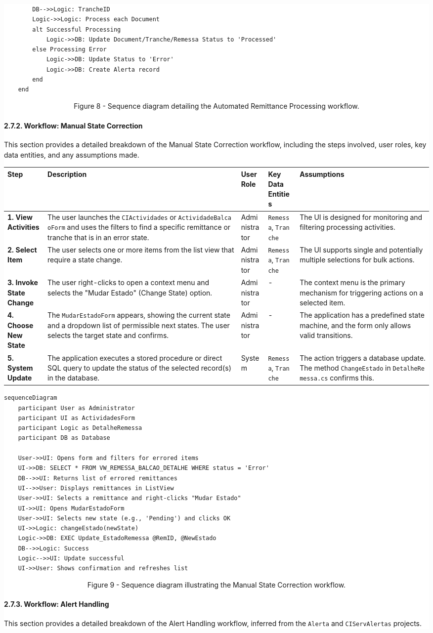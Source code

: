 ```mermaid
        DB-->>Logic: TrancheID
        Logic->>Logic: Process each Document
        alt Successful Processing
            Logic->>DB: Update Document/Tranche/Remessa Status to 'Processed'
        else Processing Error
            Logic->>DB: Update Status to 'Error'
            Logic->>DB: Create Alerta record
        end
    end
```
<center>Figure 8 - Sequence diagram detailing the Automated Remittance Processing workflow.</center>

#### 2.7.2. Workflow: Manual State Correction
This section provides a detailed breakdown of the Manual State Correction workflow, including the steps involved, user roles, key data entities, and any assumptions made.

| Step | Description | User Role | Key Data Entities | Assumptions |
| :--- | :--- | :--- | :--- | :--- |
| **1. View Activities** | The user launches the `CIActividades` or `ActividadeBalcaoForm` and uses the filters to find a specific remittance or tranche that is in an error state. | Administrator | `Remessa`, `Tranche` | The UI is designed for monitoring and filtering processing activities. |
| **2. Select Item** | The user selects one or more items from the list view that require a state change. | Administrator | `Remessa`, `Tranche` | The UI supports single and potentially multiple selections for bulk actions. |
| **3. Invoke State Change** | The user right-clicks to open a context menu and selects the "Mudar Estado" (Change State) option. | Administrator | - | The context menu is the primary mechanism for triggering actions on a selected item. |
| **4. Choose New State** | The `MudarEstadoForm` appears, showing the current state and a dropdown list of permissible next states. The user selects the target state and confirms. | Administrator | - | The application has a predefined state machine, and the form only allows valid transitions. |
| **5. System Update** | The application executes a stored procedure or direct SQL query to update the status of the selected record(s) in the database. | System | `Remessa`, `Tranche` | The action triggers a database update. The method `ChangeEstado` in `DetalheRemessa.cs` confirms this. |

```mermaid
sequenceDiagram
    participant User as Administrator
    participant UI as ActividadesForm
    participant Logic as DetalheRemessa
    participant DB as Database

    User->>UI: Opens form and filters for errored items
    UI->>DB: SELECT * FROM VW_REMESSA_BALCAO_DETALHE WHERE status = 'Error'
    DB-->>UI: Returns list of errored remittances
    UI-->>User: Displays remittances in ListView
    User->>UI: Selects a remittance and right-clicks "Mudar Estado"
    UI->>UI: Opens MudarEstadoForm
    User->>UI: Selects new state (e.g., 'Pending') and clicks OK
    UI->>Logic: changeEstado(newState)
    Logic->>DB: EXEC Update_EstadoRemessa @RemID, @NewEstado
    DB-->>Logic: Success
    Logic-->>UI: Update successful
    UI->>User: Shows confirmation and refreshes list
```
<center>Figure 9 - Sequence diagram illustrating the Manual State Correction workflow.</center>

#### 2.7.3. Workflow: Alert Handling
This section provides a detailed breakdown of the Alert Handling workflow, inferred from the `Alerta` and `CIServAlertas` projects.
